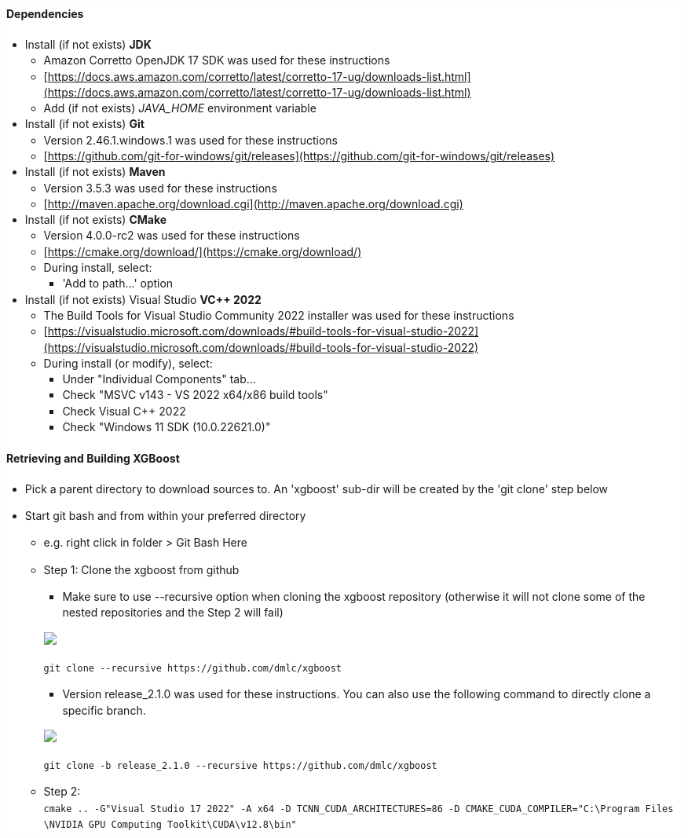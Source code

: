 #### Dependencies

*   Install (if not exists) **JDK**
    *   Amazon Corretto OpenJDK 17 SDK was used for these instructions
    *   [https://docs.aws.amazon.com/corretto/latest/corretto-17-ug/downloads-list.html](https://docs.aws.amazon.com/corretto/latest/corretto-17-ug/downloads-list.html)
    *   Add (if not exists) _JAVA_HOME_ environment variable
*   Install (if not exists) **Git**
    *   Version 2.46.1.windows.1 was used for these instructions
    *   [https://github.com/git-for-windows/git/releases](https://github.com/git-for-windows/git/releases)
*   Install (if not exists) **Maven**
    *   Version 3.5.3 was used for these instructions
    *   [http://maven.apache.org/download.cgi](http://maven.apache.org/download.cgi)
*   Install (if not exists) **CMake**
    *   Version 4.0.0-rc2 was used for these instructions
    *   [https://cmake.org/download/](https://cmake.org/download/)
    *   During install, select:
        *   'Add to path...' option
*   Install (if not exists) Visual Studio **VC++ 2022**
    *   The Build Tools for Visual Studio Community 2022 installer was used for these instructions
    *   [https://visualstudio.microsoft.com/downloads/#build-tools-for-visual-studio-2022](https://visualstudio.microsoft.com/downloads/#build-tools-for-visual-studio-2022)
    *   During install (or modify), select:
        *   Under "Individual Components" tab...
        *   Check "MSVC v143 - VS 2022 x64/x86 build tools"
        *   Check Visual C++ 2022
        *   Check "Windows 11 SDK (10.0.22621.0)"

#### Retrieving and Building XGBoost

*   Pick a parent directory to download sources to. An 'xgboost' sub-dir will be created by the 'git clone' step below
    
*   Start git bash and from within your preferred directory
    *   e.g. right click in folder > Git Bash Here
        
    *   Step 1: Clone the xgboost from github
        *   Make sure to use --recursive option when cloning the xgboost repository (otherwise it will not clone some of the nested repositories and the Step 2 will fail)
        
        ![](http://localhost:63342/markdownPreview/386105395/cptam-common?_ijt=65mqrbimo9tv30fsdmo1dj7f93)
        
        `git clone --recursive https://github.com/dmlc/xgboost`
        
        *   Version release_2.1.0 was used for these instructions. You can also use the following command to directly clone a specific branch.
        
        ![](http://localhost:63342/markdownPreview/386105395/cptam-common?_ijt=65mqrbimo9tv30fsdmo1dj7f93)
        
         `git clone -b release_2.1.0 --recursive https://github.com/dmlc/xgboost`
        
    *   Step 2:  
        `cmake .. -G"Visual Studio 17 2022" -A x64 -D TCNN_CUDA_ARCHITECTURES=86 -D CMAKE_CUDA_COMPILER="C:\Program Files\NVIDIA GPU Computing Toolkit\CUDA\v12.8\bin"`
        